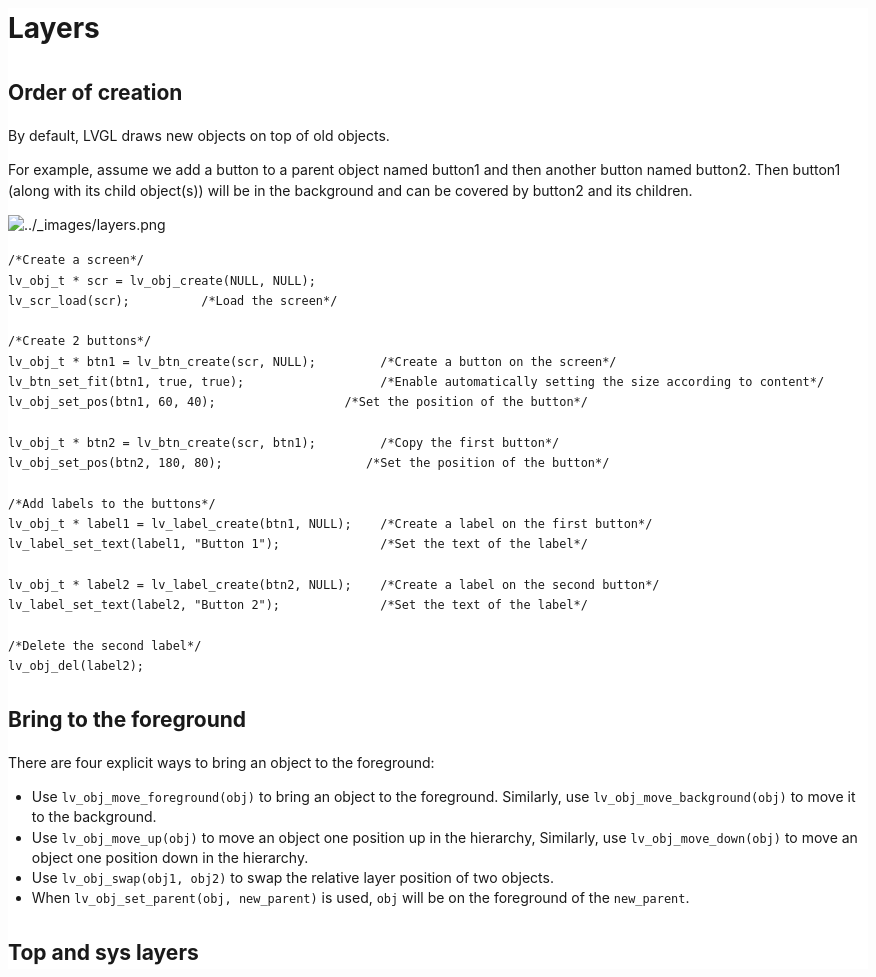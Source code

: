 # Layers

## Order of creation

By default, LVGL draws new objects on top of old objects.

For example, assume we add a button to a parent object named button1  and then another button named button2. Then button1 (along with its  child object(s)) will be in the background and can be covered by button2 and its children.

![../_images/layers.png](https://docs.lvgl.io/master/_images/layers.png)

```
/*Create a screen*/
lv_obj_t * scr = lv_obj_create(NULL, NULL);
lv_scr_load(scr);          /*Load the screen*/

/*Create 2 buttons*/
lv_obj_t * btn1 = lv_btn_create(scr, NULL);         /*Create a button on the screen*/
lv_btn_set_fit(btn1, true, true);                   /*Enable automatically setting the size according to content*/
lv_obj_set_pos(btn1, 60, 40);              	   /*Set the position of the button*/

lv_obj_t * btn2 = lv_btn_create(scr, btn1);         /*Copy the first button*/
lv_obj_set_pos(btn2, 180, 80);                    /*Set the position of the button*/

/*Add labels to the buttons*/
lv_obj_t * label1 = lv_label_create(btn1, NULL);	/*Create a label on the first button*/
lv_label_set_text(label1, "Button 1");          	/*Set the text of the label*/

lv_obj_t * label2 = lv_label_create(btn2, NULL);  	/*Create a label on the second button*/
lv_label_set_text(label2, "Button 2");            	/*Set the text of the label*/

/*Delete the second label*/
lv_obj_del(label2);
```

## Bring to the foreground

There are four explicit ways to bring an object to the foreground:

- Use `lv_obj_move_foreground(obj)` to bring an object to the foreground. Similarly, use `lv_obj_move_background(obj)` to move it to the background.
- Use `lv_obj_move_up(obj)` to move an object one position up in the hierarchy, Similarly, use `lv_obj_move_down(obj)` to move an object one position down in the hierarchy.
- Use `lv_obj_swap(obj1, obj2)` to swap the relative layer position of two objects.
- When `lv_obj_set_parent(obj, new_parent)` is used, `obj` will be on the foreground of the `new_parent`.

## Top and sys layers
